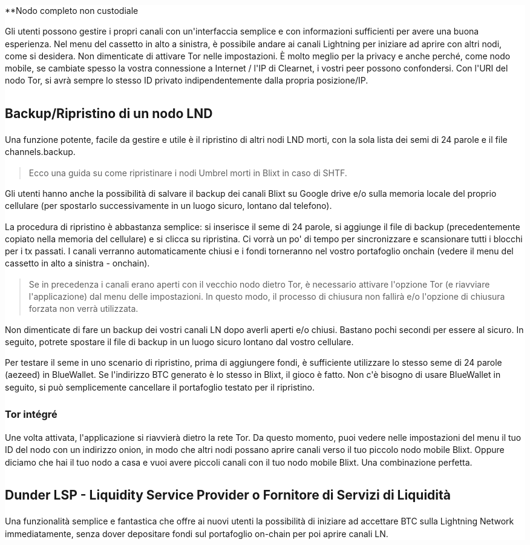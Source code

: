 \*\*Nodo completo non custodiale

Gli utenti possono gestire i propri canali con un'interfaccia semplice e con informazioni sufficienti per avere una buona esperienza. Nel menu del cassetto in alto a sinistra, è possibile andare ai canali Lightning per iniziare ad aprire con altri nodi, come si desidera. Non dimenticate di attivare Tor nelle impostazioni. È molto meglio per la privacy e anche perché, come nodo mobile, se cambiate spesso la vostra connessione a Internet / l'IP di Clearnet, i vostri peer possono confondersi. Con l'URI del nodo Tor, si avrà sempre lo stesso ID privato indipendentemente dalla propria posizione/IP.

## Backup/Ripristino di un nodo LND

Una funzione potente, facile da gestire e utile è il ripristino di altri nodi LND morti, con la sola lista dei semi di 24 parole e il file channels.backup.

> Ecco una guida su come ripristinare i nodi Umbrel morti in Blixt in caso di SHTF.

Gli utenti hanno anche la possibilità di salvare il backup dei canali Blixt su Google drive e/o sulla memoria locale del proprio cellulare (per spostarlo successivamente in un luogo sicuro, lontano dal telefono).

La procedura di ripristino è abbastanza semplice: si inserisce il seme di 24 parole, si aggiunge il file di backup (precedentemente copiato nella memoria del cellulare) e si clicca su ripristina. Ci vorrà un po' di tempo per sincronizzare e scansionare tutti i blocchi per i tx passati. I canali verranno automaticamente chiusi e i fondi torneranno nel vostro portafoglio onchain (vedere il menu del cassetto in alto a sinistra - onchain).

> Se in precedenza i canali erano aperti con il vecchio nodo dietro Tor, è necessario attivare l'opzione Tor (e riavviare l'applicazione) dal menu delle impostazioni. In questo modo, il processo di chiusura non fallirà e/o l'opzione di chiusura forzata non verrà utilizzata.

Non dimenticate di fare un backup dei vostri canali LN dopo averli aperti e/o chiusi. Bastano pochi secondi per essere al sicuro. In seguito, potrete spostare il file di backup in un luogo sicuro lontano dal vostro cellulare.

Per testare il seme in uno scenario di ripristino, prima di aggiungere fondi, è sufficiente utilizzare lo stesso seme di 24 parole (aezeed) in BlueWallet. Se l'indirizzo BTC generato è lo stesso in Blixt, il gioco è fatto. Non c'è bisogno di usare BlueWallet in seguito, si può semplicemente cancellare il portafoglio testato per il ripristino.

### Tor intégré

Une volta attivata, l'applicazione si riavvierà dietro la rete Tor. Da questo momento, puoi vedere nelle impostazioni del menu il tuo ID del nodo con un indirizzo onion, in modo che altri nodi possano aprire canali verso il tuo piccolo nodo mobile Blixt. Oppure diciamo che hai il tuo nodo a casa e vuoi avere piccoli canali con il tuo nodo mobile Blixt. Una combinazione perfetta.

## Dunder LSP - Liquidity Service Provider o Fornitore di Servizi di Liquidità

Una funzionalità semplice e fantastica che offre ai nuovi utenti la possibilità di iniziare ad accettare BTC sulla Lightning Network immediatamente, senza dover depositare fondi sul portafoglio on-chain per poi aprire canali LN.

